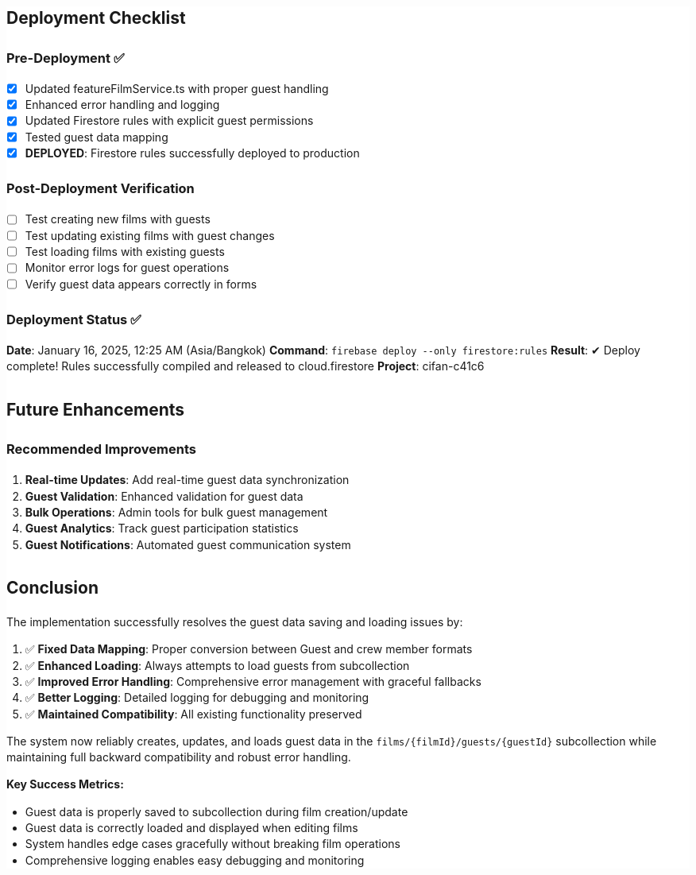 ## Deployment Checklist

### Pre-Deployment ✅
- [x] Updated featureFilmService.ts with proper guest handling
- [x] Enhanced error handling and logging
- [x] Updated Firestore rules with explicit guest permissions
- [x] Tested guest data mapping
- [x] **DEPLOYED**: Firestore rules successfully deployed to production

### Post-Deployment Verification
- [ ] Test creating new films with guests
- [ ] Test updating existing films with guest changes
- [ ] Test loading films with existing guests
- [ ] Monitor error logs for guest operations
- [ ] Verify guest data appears correctly in forms

### Deployment Status ✅
**Date**: January 16, 2025, 12:25 AM (Asia/Bangkok)
**Command**: `firebase deploy --only firestore:rules`
**Result**: ✔ Deploy complete! Rules successfully compiled and released to cloud.firestore
**Project**: cifan-c41c6

## Future Enhancements

### Recommended Improvements
1. **Real-time Updates**: Add real-time guest data synchronization
2. **Guest Validation**: Enhanced validation for guest data
3. **Bulk Operations**: Admin tools for bulk guest management
4. **Guest Analytics**: Track guest participation statistics
5. **Guest Notifications**: Automated guest communication system

## Conclusion

The implementation successfully resolves the guest data saving and loading issues by:

1. ✅ **Fixed Data Mapping**: Proper conversion between Guest and crew member formats
2. ✅ **Enhanced Loading**: Always attempts to load guests from subcollection
3. ✅ **Improved Error Handling**: Comprehensive error management with graceful fallbacks
4. ✅ **Better Logging**: Detailed logging for debugging and monitoring
5. ✅ **Maintained Compatibility**: All existing functionality preserved

The system now reliably creates, updates, and loads guest data in the `films/{filmId}/guests/{guestId}` subcollection while maintaining full backward compatibility and robust error handling.

**Key Success Metrics:**
- Guest data is properly saved to subcollection during film creation/update
- Guest data is correctly loaded and displayed when editing films
- System handles edge cases gracefully without breaking film operations
- Comprehensive logging enables easy debugging and monitoring

